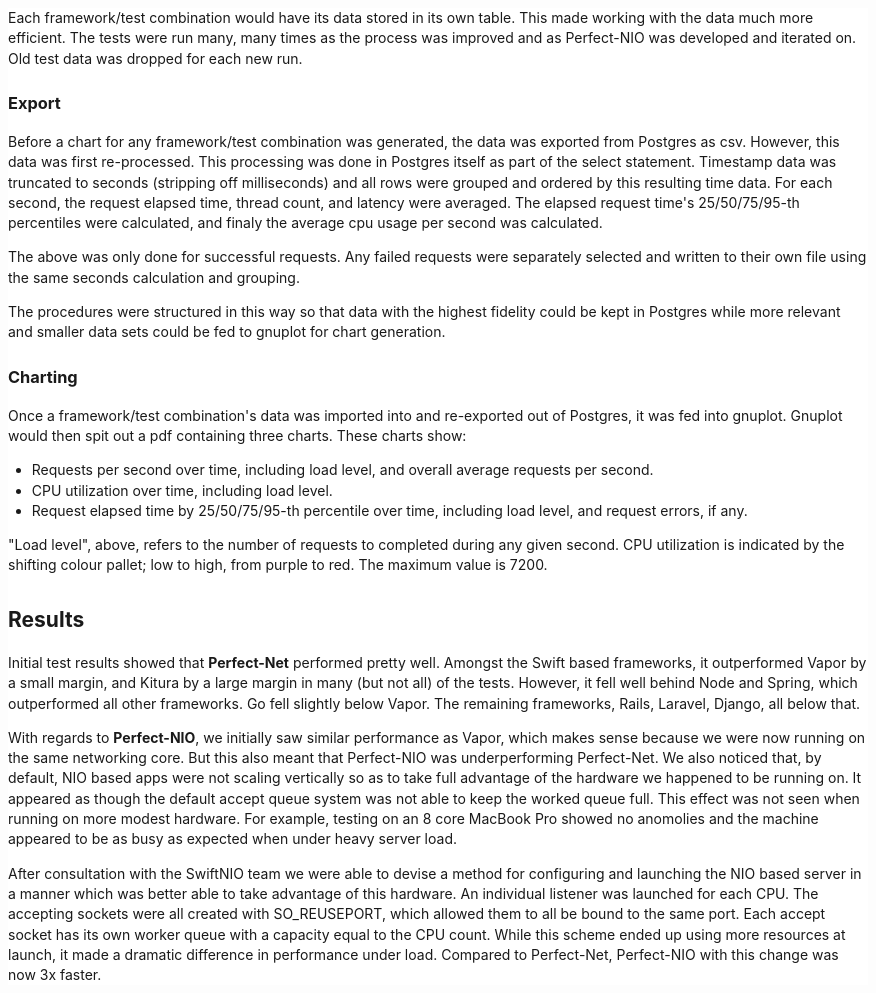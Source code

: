 Each framework/test combination would have its data stored in its own table. This made working with the data much more efficient. The tests were run many, many times as the process was improved and as Perfect-NIO was developed and iterated on. Old test data was dropped for each new run.

### Export

Before a chart for any framework/test combination was generated, the data was exported from Postgres as csv. However, this data was first re-processed. This processing was done in Postgres itself as part of the select statement. Timestamp data was truncated to seconds (stripping off milliseconds) and all rows were grouped and ordered by this resulting time data. For each second, the request elapsed time, thread count, and latency were averaged. The elapsed request time's 25/50/75/95-th percentiles were calculated, and finaly the average cpu usage per second was calculated.

The above was only done for successful requests. Any failed requests were separately selected and written to their own file using the same seconds calculation and grouping.

The procedures were structured in this way so that data with the highest fidelity could be kept in Postgres while more relevant and smaller data sets could be fed to gnuplot for chart generation.

### Charting

Once a framework/test combination's data was imported into and re-exported out of Postgres, it was fed into gnuplot. Gnuplot would then spit out a pdf containing three charts. These charts show:

* Requests per second over time, including load level, and overall average requests per second.
* CPU utilization over time, including load level.
* Request elapsed time by 25/50/75/95-th percentile over time, including load level, and request errors, if any.

"Load level", above, refers to the number of requests to completed during any given second. CPU utilization is indicated by the shifting colour pallet; low to high, from purple to red. The maximum value is 7200.
	
## Results

Initial test results showed that **Perfect-Net** performed pretty well. Amongst the Swift based frameworks, it outperformed Vapor by a small margin, and Kitura by a large margin in many (but not all) of the tests. However, it fell well behind Node and Spring, which outperformed all other frameworks. Go fell slightly below Vapor. The remaining frameworks, Rails, Laravel, Django, all below that.

With regards to **Perfect-NIO**, we initially saw similar performance as Vapor, which makes sense because we were now running on the same networking core. But this also meant that Perfect-NIO was underperforming Perfect-Net. We also noticed that, by default, NIO based apps were not scaling vertically so as to take full advantage of the hardware we happened to be running on. It appeared as though the default accept queue system was not able to keep the worked queue full. This effect was not seen when running on more modest hardware. For example, testing on an 8 core MacBook Pro showed no anomolies and the machine appeared to be as busy as expected when under heavy server load.

After consultation with the SwiftNIO team we were able to devise a method for configuring and launching the NIO based server in a manner which was better able to take advantage of this hardware. An individual listener was launched for each CPU. The accepting sockets were all created with SO\_REUSEPORT, which allowed them to all be bound to the same port. Each accept socket has its own worker queue with a capacity equal to the CPU count. While this scheme ended up using more resources at launch, it made a dramatic difference in performance under load. Compared to Perfect-Net, Perfect-NIO with this change was now 3x faster.
